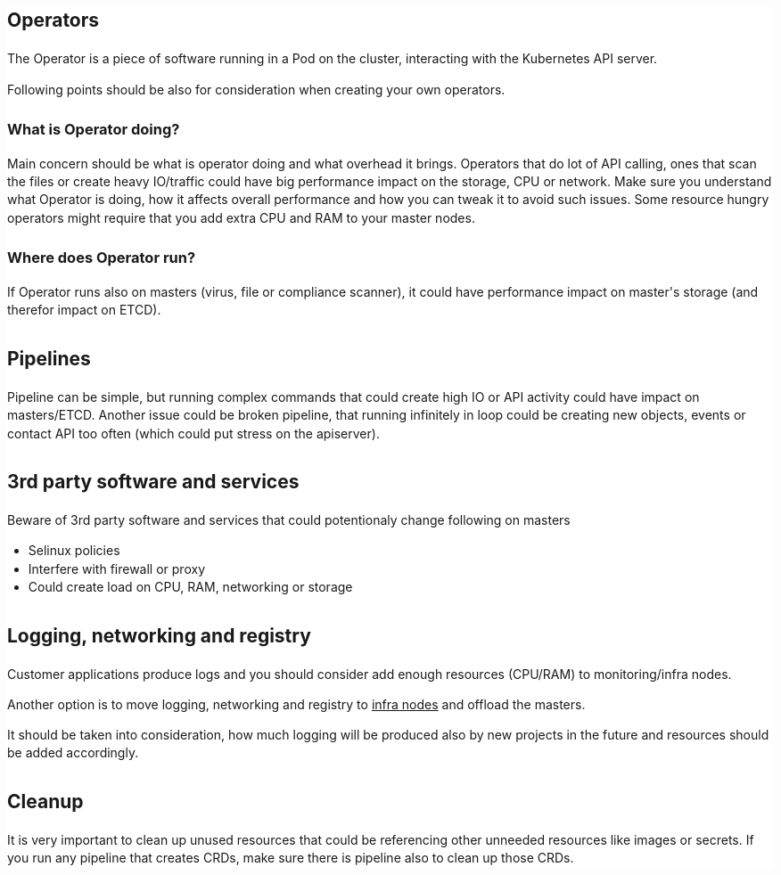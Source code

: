 

## Operators 

The Operator is a piece of software running in a Pod on the cluster, interacting with the Kubernetes API server. 

Following points should be also for consideration when creating your own operators.

### What is Operator doing?

Main concern should be what is operator doing and what overhead it brings. Operators that do lot of API calling, ones that scan the files or create heavy IO/traffic could have big performance impact on the storage, CPU or network. Make sure you understand what Operator is doing, how it affects overall performance and how you can tweak it to avoid such issues. Some resource hungry operators might require that you add extra CPU and RAM to your master nodes.

### Where does Operator run?

If Operator runs also on masters (virus, file or compliance scanner), it could have performance impact on master's storage (and therefor impact on ETCD).



## Pipelines

Pipeline can be simple, but running complex commands that could create high IO or API activity could have impact on masters/ETCD. Another issue could be broken pipeline, that running infinitely in loop could be creating new objects, events or contact API too often (which could put stress on the apiserver). 

## 3rd party software and services

Beware of 3rd party software and services that could potentionaly change following on masters

* Selinux policies
* Interfere with firewall or proxy
* Could create load on CPU, RAM, networking or storage

## Logging, networking and registry

Customer applications produce logs and you should consider add enough resources (CPU/RAM) to monitoring/infra nodes.

Another option is to move logging, networking and registry to [infra nodes](https://docs.openshift.com/container-platform/4.11/machine_management/creating-infrastructure-machinesets.html) and offload the masters.

It should be taken into consideration, how much logging will be produced also by new projects in the future and resources should be added accordingly.

## Cleanup

It is very important to clean up unused resources that could be referencing other unneeded resources like images or secrets. If you run any pipeline that creates CRDs, make sure there is pipeline also to clean up those CRDs.
